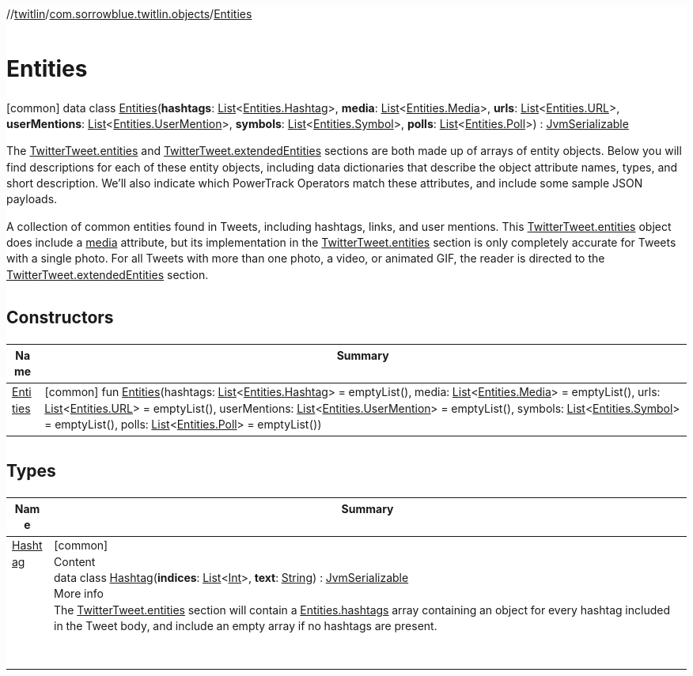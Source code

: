 //[twitlin](../../index.md)/[com.sorrowblue.twitlin.objects](../index.md)/[Entities](index.md)



# Entities  
 [common] data class [Entities](index.md)(**hashtags**: [List](https://kotlinlang.org/api/latest/jvm/stdlib/kotlin.collections/-list/index.html)<[Entities.Hashtag](-hashtag/index.md)>, **media**: [List](https://kotlinlang.org/api/latest/jvm/stdlib/kotlin.collections/-list/index.html)<[Entities.Media](-media/index.md)>, **urls**: [List](https://kotlinlang.org/api/latest/jvm/stdlib/kotlin.collections/-list/index.html)<[Entities.URL](-u-r-l/index.md)>, **userMentions**: [List](https://kotlinlang.org/api/latest/jvm/stdlib/kotlin.collections/-list/index.html)<[Entities.UserMention](-user-mention/index.md)>, **symbols**: [List](https://kotlinlang.org/api/latest/jvm/stdlib/kotlin.collections/-list/index.html)<[Entities.Symbol](-symbol/index.md)>, **polls**: [List](https://kotlinlang.org/api/latest/jvm/stdlib/kotlin.collections/-list/index.html)<[Entities.Poll](-poll/index.md)>) : [JvmSerializable](../../com.sorrowblue.twitlin.annotation/-jvm-serializable/index.md)

The [TwitterTweet.entities](../-twitter-tweet/entities.md) and [TwitterTweet.extendedEntities](../-twitter-tweet/extended-entities.md) sections are both made up of arrays of entity objects. Below you will find descriptions for each of these entity objects, including data dictionaries that describe the object attribute names, types, and short description. We’ll also indicate which PowerTrack Operators match these attributes, and include some sample JSON payloads.



A collection of common entities found in Tweets, including hashtags, links, and user mentions. This [TwitterTweet.entities](../-twitter-tweet/entities.md) object does include a [media](media.md) attribute, but its implementation in the [TwitterTweet.entities](../-twitter-tweet/entities.md) section is only completely accurate for Tweets with a single photo. For all Tweets with more than one photo, a video, or animated GIF, the reader is directed to the [TwitterTweet.extendedEntities](../-twitter-tweet/extended-entities.md) section.

   


## Constructors  
  
|  Name|  Summary| 
|---|---|
| <a name="com.sorrowblue.twitlin.objects/Entities/Entities/#kotlin.collections.List[com.sorrowblue.twitlin.objects.Entities.Hashtag]#kotlin.collections.List[com.sorrowblue.twitlin.objects.Entities.Media]#kotlin.collections.List[com.sorrowblue.twitlin.objects.Entities.URL]#kotlin.collections.List[com.sorrowblue.twitlin.objects.Entities.UserMention]#kotlin.collections.List[com.sorrowblue.twitlin.objects.Entities.Symbol]#kotlin.collections.List[com.sorrowblue.twitlin.objects.Entities.Poll]/PointingToDeclaration/"></a>[Entities](-entities.md)| <a name="com.sorrowblue.twitlin.objects/Entities/Entities/#kotlin.collections.List[com.sorrowblue.twitlin.objects.Entities.Hashtag]#kotlin.collections.List[com.sorrowblue.twitlin.objects.Entities.Media]#kotlin.collections.List[com.sorrowblue.twitlin.objects.Entities.URL]#kotlin.collections.List[com.sorrowblue.twitlin.objects.Entities.UserMention]#kotlin.collections.List[com.sorrowblue.twitlin.objects.Entities.Symbol]#kotlin.collections.List[com.sorrowblue.twitlin.objects.Entities.Poll]/PointingToDeclaration/"></a> [common] fun [Entities](-entities.md)(hashtags: [List](https://kotlinlang.org/api/latest/jvm/stdlib/kotlin.collections/-list/index.html)<[Entities.Hashtag](-hashtag/index.md)> = emptyList(), media: [List](https://kotlinlang.org/api/latest/jvm/stdlib/kotlin.collections/-list/index.html)<[Entities.Media](-media/index.md)> = emptyList(), urls: [List](https://kotlinlang.org/api/latest/jvm/stdlib/kotlin.collections/-list/index.html)<[Entities.URL](-u-r-l/index.md)> = emptyList(), userMentions: [List](https://kotlinlang.org/api/latest/jvm/stdlib/kotlin.collections/-list/index.html)<[Entities.UserMention](-user-mention/index.md)> = emptyList(), symbols: [List](https://kotlinlang.org/api/latest/jvm/stdlib/kotlin.collections/-list/index.html)<[Entities.Symbol](-symbol/index.md)> = emptyList(), polls: [List](https://kotlinlang.org/api/latest/jvm/stdlib/kotlin.collections/-list/index.html)<[Entities.Poll](-poll/index.md)> = emptyList())   <br>


## Types  
  
|  Name|  Summary| 
|---|---|
| <a name="com.sorrowblue.twitlin.objects/Entities.Hashtag///PointingToDeclaration/"></a>[Hashtag](-hashtag/index.md)| <a name="com.sorrowblue.twitlin.objects/Entities.Hashtag///PointingToDeclaration/"></a>[common]  <br>Content  <br>data class [Hashtag](-hashtag/index.md)(**indices**: [List](https://kotlinlang.org/api/latest/jvm/stdlib/kotlin.collections/-list/index.html)<[Int](https://kotlinlang.org/api/latest/jvm/stdlib/kotlin/-int/index.html)>, **text**: [String](https://kotlinlang.org/api/latest/jvm/stdlib/kotlin/-string/index.html)) : [JvmSerializable](../../com.sorrowblue.twitlin.annotation/-jvm-serializable/index.md)  <br>More info  <br>The [TwitterTweet.entities](../-twitter-tweet/entities.md) section will contain a [Entities.hashtags](hashtags.md) array containing an object for every hashtag included in the Tweet body, and include an empty array if no hashtags are present.  <br><br><br>